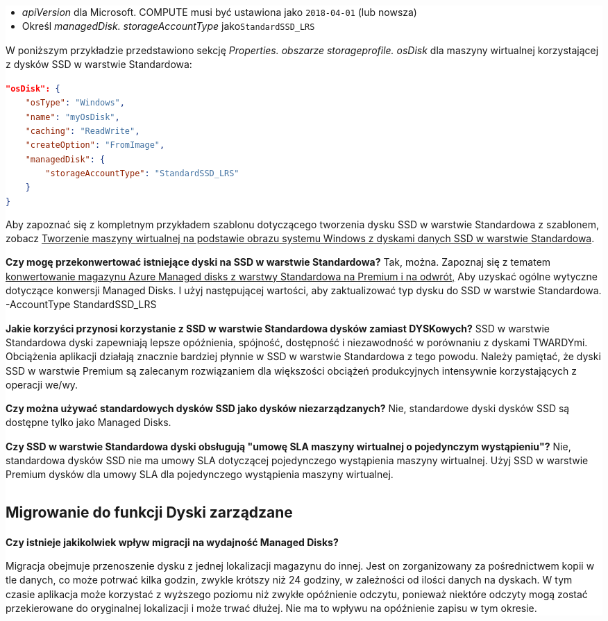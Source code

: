 * *apiVersion* dla Microsoft. COMPUTE musi być ustawiona jako `2018-04-01` (lub nowsza)
* Określ *managedDisk. storageAccountType* jako`StandardSSD_LRS`

W poniższym przykładzie przedstawiono sekcję *Properties. obszarze storageprofile. osDisk* dla maszyny wirtualnej korzystającej z dysków SSD w warstwie Standardowa:

```json
"osDisk": {
    "osType": "Windows",
    "name": "myOsDisk",
    "caching": "ReadWrite",
    "createOption": "FromImage",
    "managedDisk": {
        "storageAccountType": "StandardSSD_LRS"
    }
}
```

Aby zapoznać się z kompletnym przykładem szablonu dotyczącego tworzenia dysku SSD w warstwie Standardowa z szablonem, zobacz [Tworzenie maszyny wirtualnej na podstawie obrazu systemu Windows z dyskami danych SSD w warstwie Standardowa](https://github.com/azure/azure-quickstart-templates/tree/master/101-vm-with-standardssd-disk/).

**Czy mogę przekonwertować istniejące dyski na SSD w warstwie Standardowa?**
Tak, można. Zapoznaj się z tematem [konwertowanie magazynu Azure Managed disks z warstwy Standardowa na Premium i na odwrót,](https://docs.microsoft.com/azure/virtual-machines/windows/convert-disk-storage) Aby uzyskać ogólne wytyczne dotyczące konwersji Managed Disks. I użyj następującej wartości, aby zaktualizować typ dysku do SSD w warstwie Standardowa.
-AccountType StandardSSD_LRS

**Jakie korzyści przynosi korzystanie z SSD w warstwie Standardowa dysków zamiast DYSKowych?**
SSD w warstwie Standardowa dyski zapewniają lepsze opóźnienia, spójność, dostępność i niezawodność w porównaniu z dyskami TWARDYmi. Obciążenia aplikacji działają znacznie bardziej płynnie w SSD w warstwie Standardowa z tego powodu. Należy pamiętać, że dyski SSD w warstwie Premium są zalecanym rozwiązaniem dla większości obciążeń produkcyjnych intensywnie korzystających z operacji we/wy.

**Czy można używać standardowych dysków SSD jako dysków niezarządzanych?**
Nie, standardowe dyski dysków SSD są dostępne tylko jako Managed Disks.

**Czy SSD w warstwie Standardowa dyski obsługują "umowę SLA maszyny wirtualnej o pojedynczym wystąpieniu"?**
Nie, standardowa dysków SSD nie ma umowy SLA dotyczącej pojedynczego wystąpienia maszyny wirtualnej. Użyj SSD w warstwie Premium dysków dla umowy SLA dla pojedynczego wystąpienia maszyny wirtualnej.

## <a name="migrate-to-managed-disks"></a>Migrowanie do funkcji Dyski zarządzane

**Czy istnieje jakikolwiek wpływ migracji na wydajność Managed Disks?**

Migracja obejmuje przenoszenie dysku z jednej lokalizacji magazynu do innej. Jest on zorganizowany za pośrednictwem kopii w tle danych, co może potrwać kilka godzin, zwykle krótszy niż 24 godziny, w zależności od ilości danych na dyskach. W tym czasie aplikacja może korzystać z wyższego poziomu niż zwykłe opóźnienie odczytu, ponieważ niektóre odczyty mogą zostać przekierowane do oryginalnej lokalizacji i może trwać dłużej. Nie ma to wpływu na opóźnienie zapisu w tym okresie.  

